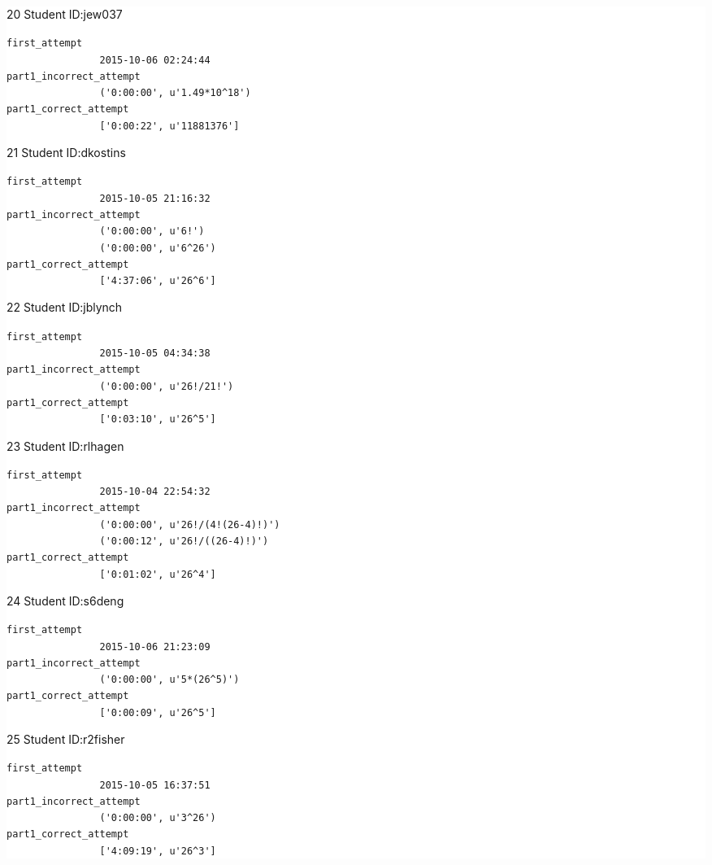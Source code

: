 20 Student ID:jew037

	first_attempt
					2015-10-06 02:24:44
	part1_incorrect_attempt
					('0:00:00', u'1.49*10^18')
	part1_correct_attempt
					['0:00:22', u'11881376']

21 Student ID:dkostins

	first_attempt
					2015-10-05 21:16:32
	part1_incorrect_attempt
					('0:00:00', u'6!')
					('0:00:00', u'6^26')
	part1_correct_attempt
					['4:37:06', u'26^6']

22 Student ID:jblynch

	first_attempt
					2015-10-05 04:34:38
	part1_incorrect_attempt
					('0:00:00', u'26!/21!')
	part1_correct_attempt
					['0:03:10', u'26^5']

23 Student ID:rlhagen

	first_attempt
					2015-10-04 22:54:32
	part1_incorrect_attempt
					('0:00:00', u'26!/(4!(26-4)!)')
					('0:00:12', u'26!/((26-4)!)')
	part1_correct_attempt
					['0:01:02', u'26^4']

24 Student ID:s6deng

	first_attempt
					2015-10-06 21:23:09
	part1_incorrect_attempt
					('0:00:00', u'5*(26^5)')
	part1_correct_attempt
					['0:00:09', u'26^5']

25 Student ID:r2fisher

	first_attempt
					2015-10-05 16:37:51
	part1_incorrect_attempt
					('0:00:00', u'3^26')
	part1_correct_attempt
					['4:09:19', u'26^3']

